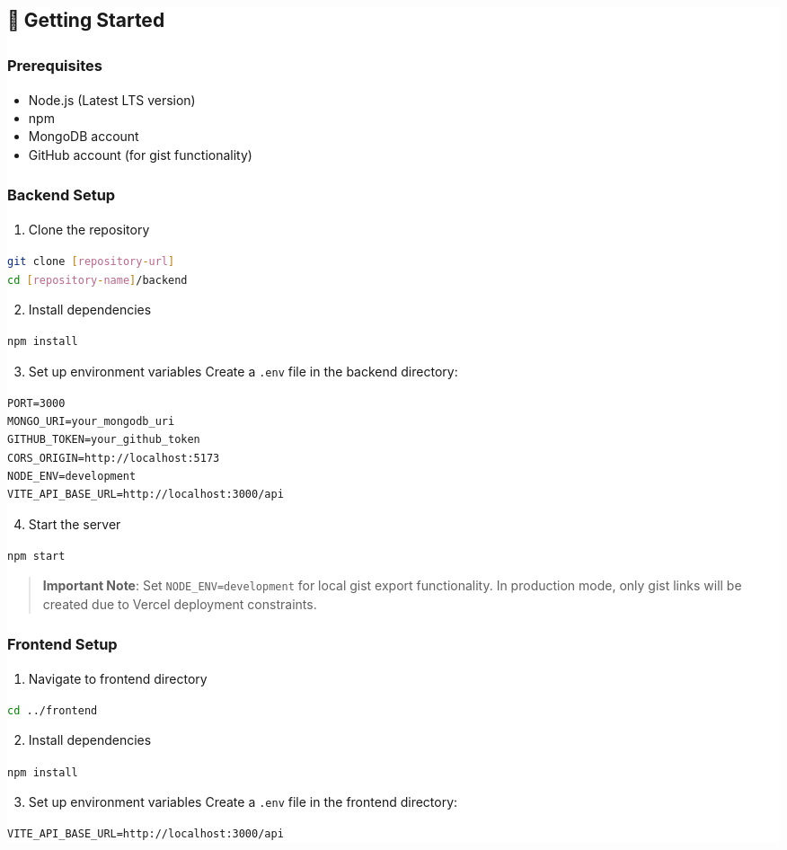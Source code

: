 ## 🏁 Getting Started

### Prerequisites
- Node.js (Latest LTS version)
- npm 
- MongoDB account
- GitHub account (for gist functionality)

### Backend Setup
1. Clone the repository
```bash
git clone [repository-url]
cd [repository-name]/backend
```

2. Install dependencies
```bash
npm install
```

3. Set up environment variables
Create a `.env` file in the backend directory:
```env
PORT=3000
MONGO_URI=your_mongodb_uri
GITHUB_TOKEN=your_github_token
CORS_ORIGIN=http://localhost:5173
NODE_ENV=development
VITE_API_BASE_URL=http://localhost:3000/api
```

4. Start the server
```bash
npm start
```

> **Important Note**: Set `NODE_ENV=development` for local gist export functionality. In production mode, only gist links will be created due to Vercel deployment constraints.

### Frontend Setup
1. Navigate to frontend directory
```bash
cd ../frontend
```

2. Install dependencies
```bash
npm install
```

3. Set up environment variables
Create a `.env` file in the frontend directory:
```env
VITE_API_BASE_URL=http://localhost:3000/api
```
